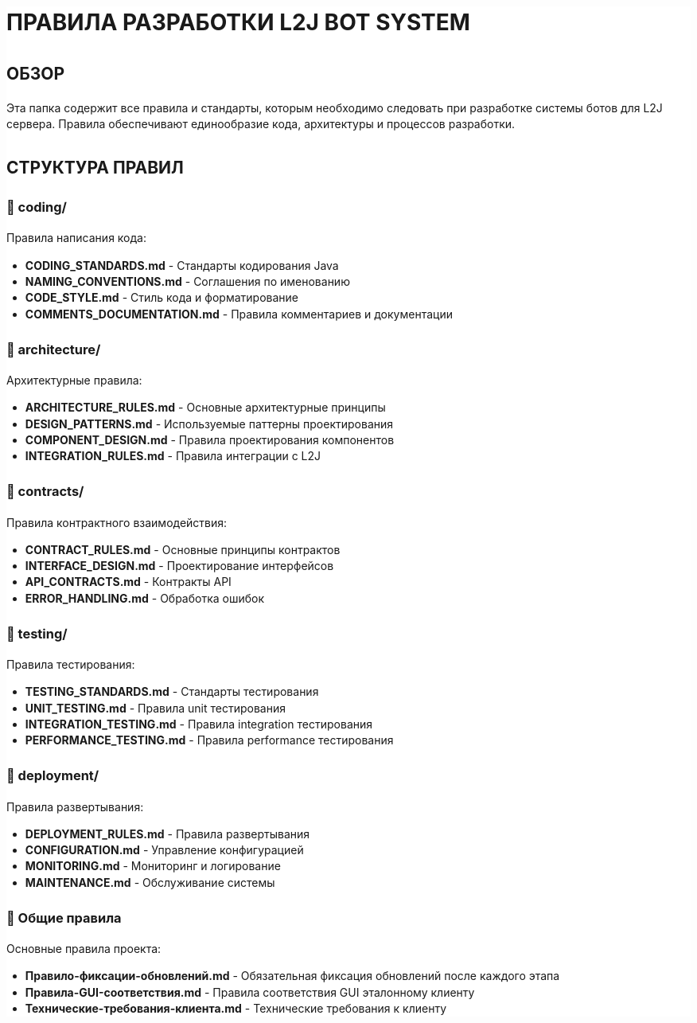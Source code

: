 # ПРАВИЛА РАЗРАБОТКИ L2J BOT SYSTEM

## ОБЗОР

Эта папка содержит все правила и стандарты, которым необходимо следовать при разработке системы ботов для L2J сервера. Правила обеспечивают единообразие кода, архитектуры и процессов разработки.

## СТРУКТУРА ПРАВИЛ

### 📁 coding/
Правила написания кода:
- **CODING_STANDARDS.md** - Стандарты кодирования Java
- **NAMING_CONVENTIONS.md** - Соглашения по именованию
- **CODE_STYLE.md** - Стиль кода и форматирование
- **COMMENTS_DOCUMENTATION.md** - Правила комментариев и документации

### 📁 architecture/
Архитектурные правила:
- **ARCHITECTURE_RULES.md** - Основные архитектурные принципы
- **DESIGN_PATTERNS.md** - Используемые паттерны проектирования
- **COMPONENT_DESIGN.md** - Правила проектирования компонентов
- **INTEGRATION_RULES.md** - Правила интеграции с L2J

### 📁 contracts/
Правила контрактного взаимодействия:
- **CONTRACT_RULES.md** - Основные принципы контрактов
- **INTERFACE_DESIGN.md** - Проектирование интерфейсов
- **API_CONTRACTS.md** - Контракты API
- **ERROR_HANDLING.md** - Обработка ошибок

### 📁 testing/
Правила тестирования:
- **TESTING_STANDARDS.md** - Стандарты тестирования
- **UNIT_TESTING.md** - Правила unit тестирования
- **INTEGRATION_TESTING.md** - Правила integration тестирования
- **PERFORMANCE_TESTING.md** - Правила performance тестирования

### 📁 deployment/
Правила развертывания:
- **DEPLOYMENT_RULES.md** - Правила развертывания
- **CONFIGURATION.md** - Управление конфигурацией
- **MONITORING.md** - Мониторинг и логирование
- **MAINTENANCE.md** - Обслуживание системы

### 📁 Общие правила
Основные правила проекта:
- **Правило-фиксации-обновлений.md** - Обязательная фиксация обновлений после каждого этапа
- **Правила-GUI-соответствия.md** - Правила соответствия GUI эталонному клиенту
- **Технические-требования-клиента.md** - Технические требования к клиенту
